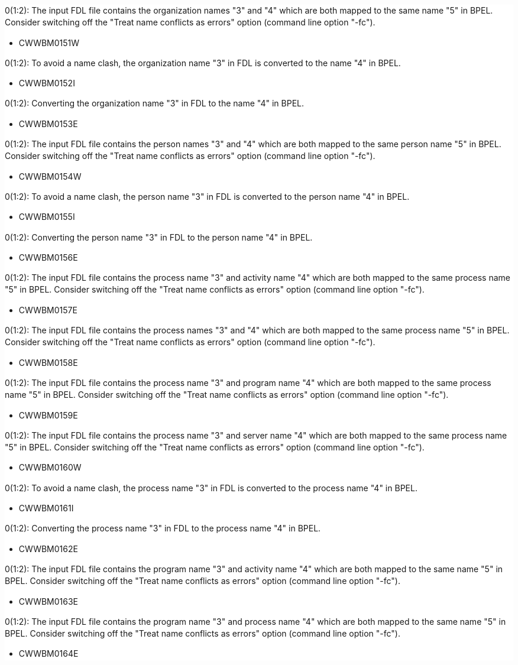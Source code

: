 0(1:2): The input FDL file contains the organization names "3" and "4" which are both mapped to the same name "5" in BPEL. Consider switching off the "Treat name conflicts as errors" option (command line option "-fc").
- CWWBM0151W

0(1:2): To avoid a name clash, the organization name "3" in FDL is converted to the name "4" in BPEL.
- CWWBM0152I

0(1:2): Converting the organization name "3" in FDL to the name "4" in BPEL.
- CWWBM0153E

0(1:2): The input FDL file contains the person names "3" and "4" which are both mapped to the same person name "5" in BPEL. Consider switching off the "Treat name conflicts as errors" option (command line option "-fc").
- CWWBM0154W

0(1:2): To avoid a name clash, the person name "3" in FDL is converted to the person name "4" in BPEL.
- CWWBM0155I

0(1:2): Converting the person name "3" in FDL to the person name "4" in BPEL.
- CWWBM0156E

0(1:2): The input FDL file contains the process name "3" and activity name "4" which are both mapped to the same process name "5" in BPEL. Consider switching off the "Treat name conflicts as errors" option (command line option "-fc").
- CWWBM0157E

0(1:2): The input FDL file contains the process names "3" and "4" which are both mapped to the same process name "5" in BPEL. Consider switching off the "Treat name conflicts as errors" option (command line option "-fc").
- CWWBM0158E

0(1:2): The input FDL file contains the process name "3" and program name "4" which are both mapped to the same process name "5" in BPEL. Consider switching off the "Treat name conflicts as errors" option (command line option "-fc").
- CWWBM0159E

0(1:2): The input FDL file contains the process name "3" and server name "4" which are both mapped to the same process name "5" in BPEL. Consider switching off the "Treat name conflicts as errors" option (command line option "-fc").
- CWWBM0160W

0(1:2): To avoid a name clash, the process name "3" in FDL is converted to the process name "4" in BPEL.
- CWWBM0161I

0(1:2): Converting the process name "3" in FDL to the process name "4" in BPEL.
- CWWBM0162E

0(1:2): The input FDL file contains the program name "3" and activity name "4" which are both mapped to the same name "5" in BPEL. Consider switching off the "Treat name conflicts as errors" option (command line option "-fc").
- CWWBM0163E

0(1:2): The input FDL file contains the program name "3" and process name "4" which are both mapped to the same name "5" in BPEL. Consider switching off the "Treat name conflicts as errors" option (command line option "-fc").
- CWWBM0164E
